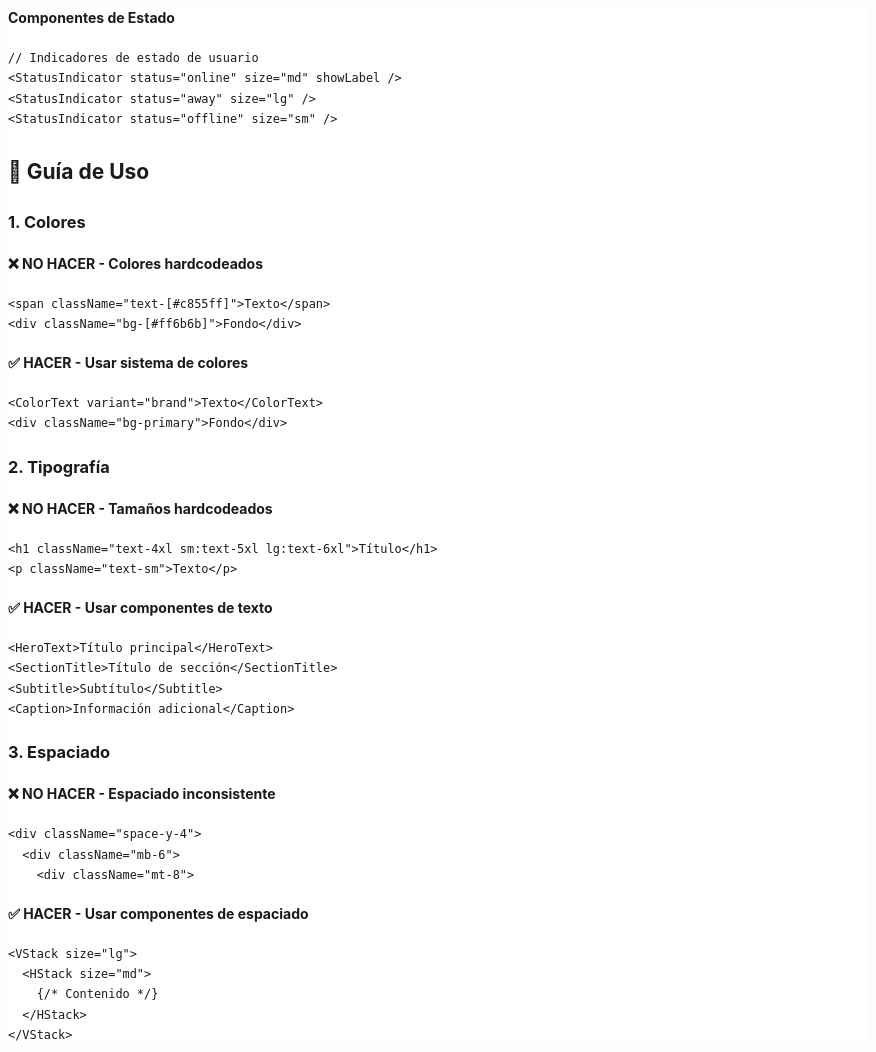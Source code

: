 #### **Componentes de Estado**
```tsx
// Indicadores de estado de usuario
<StatusIndicator status="online" size="md" showLabel />
<StatusIndicator status="away" size="lg" />
<StatusIndicator status="offline" size="sm" />
```

## 🎨 **Guía de Uso**

### **1. Colores**

#### **❌ NO HACER - Colores hardcodeados**
```tsx
<span className="text-[#c855ff]">Texto</span>
<div className="bg-[#ff6b6b]">Fondo</div>
```

#### **✅ HACER - Usar sistema de colores**
```tsx
<ColorText variant="brand">Texto</ColorText>
<div className="bg-primary">Fondo</div>
```

### **2. Tipografía**

#### **❌ NO HACER - Tamaños hardcodeados**
```tsx
<h1 className="text-4xl sm:text-5xl lg:text-6xl">Título</h1>
<p className="text-sm">Texto</p>
```

#### **✅ HACER - Usar componentes de texto**
```tsx
<HeroText>Título principal</HeroText>
<SectionTitle>Título de sección</SectionTitle>
<Subtitle>Subtítulo</Subtitle>
<Caption>Información adicional</Caption>
```

### **3. Espaciado**

#### **❌ NO HACER - Espaciado inconsistente**
```tsx
<div className="space-y-4">
  <div className="mb-6">
    <div className="mt-8">
```

#### **✅ HACER - Usar componentes de espaciado**
```tsx
<VStack size="lg">
  <HStack size="md">
    {/* Contenido */}
  </HStack>
</VStack>
```
